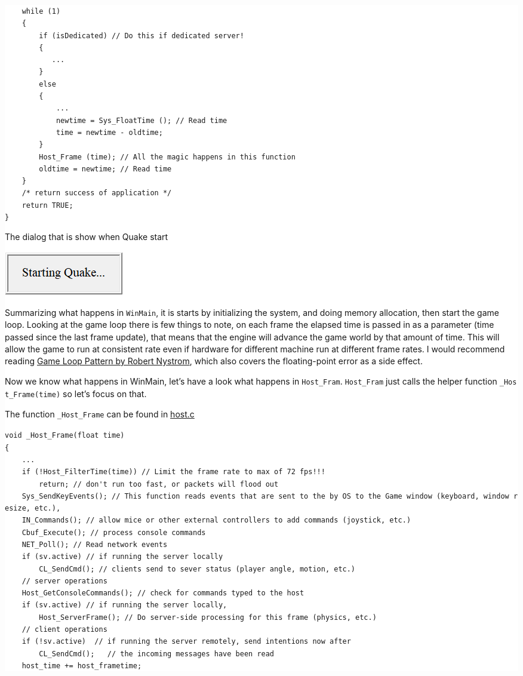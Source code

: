 ```
    while (1)
    {
        if (isDedicated) // Do this if dedicated server!
        {
           ...
        }
        else
        { 
            ...
            newtime = Sys_FloatTime (); // Read time
            time = newtime - oldtime;
        }
        Host_Frame (time); // All the magic happens in this function 
        oldtime = newtime; // Read time
    }
    /* return success of application */
    return TRUE;
}

```

The dialog that is show when Quake start  

![Start Quake](./img/startquake.png)  

Summarizing what happens in  ```WinMain```, it is starts by initializing the system, and doing memory allocation, then start the game loop. Looking at the game loop there is few things to note, on each frame the elapsed time is passed in as a parameter (time passed since the last frame update), that means that the engine will advance the game world by that amount of time. This will allow the game to run at consistent rate even if hardware for different machine run at different frame rates. I would recommend reading [Game Loop Pattern by Robert Nystrom](https://gameprogrammingpatterns.com/game-loop.html#one-small-step,-one-giant-step), which also covers the floating-point error as a side effect.  

Now we know what happens in WinMain, let’s have a look what happens in ```Host_Fram```.  ```Host_Fram``` just calls the helper function ```_Host_Frame(time)``` so let’s focus on that.  

The function ```_Host_Frame``` can be found in [host.c](../../Notes000/src/WinQuake/WinQuake/host.c#L633)  

```
void _Host_Frame(float time)
{
    ...
    if (!Host_FilterTime(time)) // Limit the frame rate to max of 72 fps!!!
        return; // don't run too fast, or packets will flood out
    Sys_SendKeyEvents(); // This function reads events that are sent to the by OS to the Game window (keyboard, window resize, etc.), 
    IN_Commands(); // allow mice or other external controllers to add commands (joystick, etc.)
    Cbuf_Execute(); // process console commands
    NET_Poll(); // Read network events
    if (sv.active) // if running the server locally
        CL_SendCmd(); // clients send to sever status (player angle, motion, etc.)
    // server operations
    Host_GetConsoleCommands(); // check for commands typed to the host
    if (sv.active) // if running the server locally,
        Host_ServerFrame(); // Do server-side processing for this frame (physics, etc.)
    // client operations
    if (!sv.active)  // if running the server remotely, send intentions now after
        CL_SendCmd();   // the incoming messages have been read
    host_time += host_frametime;
```